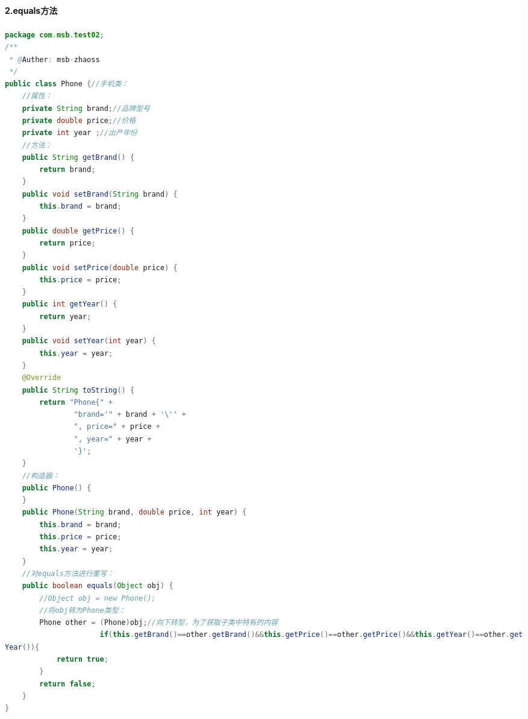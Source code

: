 

#### 2.equals方法

```java
package com.msb.test02;
/**
 * @Auther: msb-zhaoss
 */
public class Phone {//手机类：
    //属性：
    private String brand;//品牌型号
    private double price;//价格
    private int year ;//出产年份
    //方法：
    public String getBrand() {
        return brand;
    }
    public void setBrand(String brand) {
        this.brand = brand;
    }
    public double getPrice() {
        return price;
    }
    public void setPrice(double price) {
        this.price = price;
    }
    public int getYear() {
        return year;
    }
    public void setYear(int year) {
        this.year = year;
    }
    @Override
    public String toString() {
        return "Phone{" +
                "brand='" + brand + '\'' +
                ", price=" + price +
                ", year=" + year +
                '}';
    }
    //构造器：
    public Phone() {
    }
    public Phone(String brand, double price, int year) {
        this.brand = brand;
        this.price = price;
        this.year = year;
    }
    //对equals方法进行重写：
    public boolean equals(Object obj) {
        //Object obj = new Phone();
        //将obj转为Phone类型：
        Phone other = (Phone)obj;//向下转型，为了获取子类中特有的内容
        		      if(this.getBrand()==other.getBrand()&&this.getPrice()==other.getPrice()&&this.getYear()==other.getYear()){
            return true;
        }
        return false;
    }
}

```

